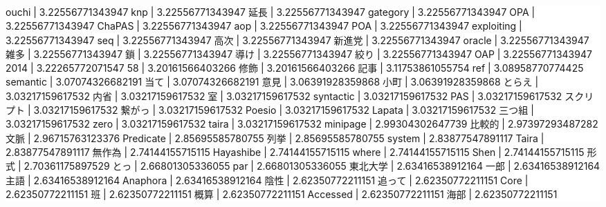 ouchi | 3.22556771343947
knp | 3.22556771343947
延長 | 3.22556771343947
gategory | 3.22556771343947
OPA | 3.22556771343947
ChaPAS | 3.22556771343947
aop | 3.22556771343947
POA | 3.22556771343947
exploiting | 3.22556771343947
seq | 3.22556771343947
高次 | 3.22556771343947
新進党 | 3.22556771343947
oracle | 3.22556771343947
雑多 | 3.22556771343947
鎖 | 3.22556771343947
導け | 3.22556771343947
絞り | 3.22556771343947
OAP | 3.22556771343947
2014 | 3.22265772071547
58 | 3.20161566403266
修飾 | 3.20161566403266
記事 | 3.11753861055754
ref | 3.08958770774425
semantic | 3.07074326682191
当て | 3.07074326682191
意見 | 3.06391928359868
小町 | 3.06391928359868
とらえ | 3.03217159617532
内省 | 3.03217159617532
室 | 3.03217159617532
syntactic | 3.03217159617532
PAS | 3.03217159617532
スクリプト | 3.03217159617532
繋がっ | 3.03217159617532
Poesio | 3.03217159617532
Lapata | 3.03217159617532
三つ組 | 3.03217159617532
zero | 3.03217159617532
taira | 3.03217159617532
minipage | 2.99304302647739
比較的 | 2.97397293487282
文脈 | 2.96715763123376
Predicate | 2.85695585780755
列挙 | 2.85695585780755
system | 2.83877547891117
Taira | 2.83877547891117
無作為 | 2.74144155715115
Hayashibe | 2.74144155715115
where | 2.74144155715115
Shen | 2.74144155715115
形式 | 2.70361175897529
とっ | 2.66801305336055
par | 2.66801305336055
東北大学 | 2.63416538912164
一郎 | 2.63416538912164
主語 | 2.63416538912164
Anaphora | 2.63416538912164
陰性 | 2.62350772211151
追って | 2.62350772211151
Core | 2.62350772211151
班 | 2.62350772211151
概算 | 2.62350772211151
Accessed | 2.62350772211151
海部 | 2.62350772211151